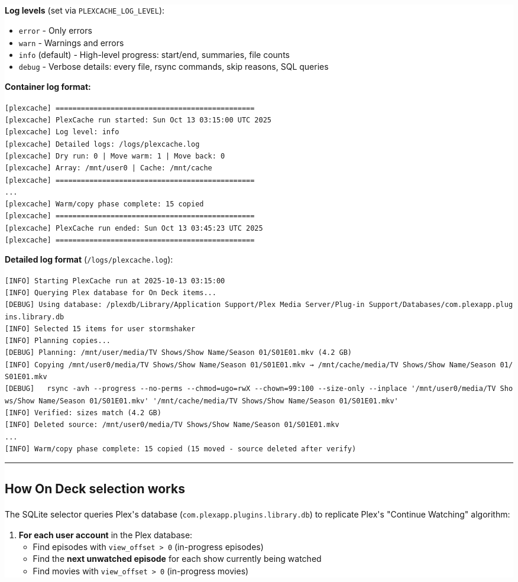 **Log levels** (set via `PLEXCACHE_LOG_LEVEL`):
* `error` - Only errors
* `warn` - Warnings and errors
* `info` (default) - High-level progress: start/end, summaries, file counts
* `debug` - Verbose details: every file, rsync commands, skip reasons, SQL queries

**Container log format:**
```
[plexcache] ===============================================
[plexcache] PlexCache run started: Sun Oct 13 03:15:00 UTC 2025
[plexcache] Log level: info
[plexcache] Detailed logs: /logs/plexcache.log
[plexcache] Dry run: 0 | Move warm: 1 | Move back: 0
[plexcache] Array: /mnt/user0 | Cache: /mnt/cache
[plexcache] ===============================================
...
[plexcache] Warm/copy phase complete: 15 copied
[plexcache] ===============================================
[plexcache] PlexCache run ended: Sun Oct 13 03:45:23 UTC 2025
[plexcache] ===============================================
```

**Detailed log format** (`/logs/plexcache.log`):
```
[INFO] Starting PlexCache run at 2025-10-13 03:15:00
[INFO] Querying Plex database for On Deck items...
[DEBUG] Using database: /plexdb/Library/Application Support/Plex Media Server/Plug-in Support/Databases/com.plexapp.plugins.library.db
[INFO] Selected 15 items for user stormshaker
[INFO] Planning copies...
[DEBUG] Planning: /mnt/user/media/TV Shows/Show Name/Season 01/S01E01.mkv (4.2 GB)
[INFO] Copying /mnt/user0/media/TV Shows/Show Name/Season 01/S01E01.mkv → /mnt/cache/media/TV Shows/Show Name/Season 01/S01E01.mkv
[DEBUG]   rsync -avh --progress --no-perms --chmod=ugo=rwX --chown=99:100 --size-only --inplace '/mnt/user0/media/TV Shows/Show Name/Season 01/S01E01.mkv' '/mnt/cache/media/TV Shows/Show Name/Season 01/S01E01.mkv'
[INFO] Verified: sizes match (4.2 GB)
[INFO] Deleted source: /mnt/user0/media/TV Shows/Show Name/Season 01/S01E01.mkv
...
[INFO] Warm/copy phase complete: 15 copied (15 moved - source deleted after verify)
```

---

## How On Deck selection works

The SQLite selector queries Plex's database (`com.plexapp.plugins.library.db`) to replicate Plex's "Continue Watching" algorithm:

1. **For each user account** in the Plex database:
   * Find episodes with `view_offset > 0` (in-progress episodes)
   * Find the **next unwatched episode** for each show currently being watched
   * Find movies with `view_offset > 0` (in-progress movies)
